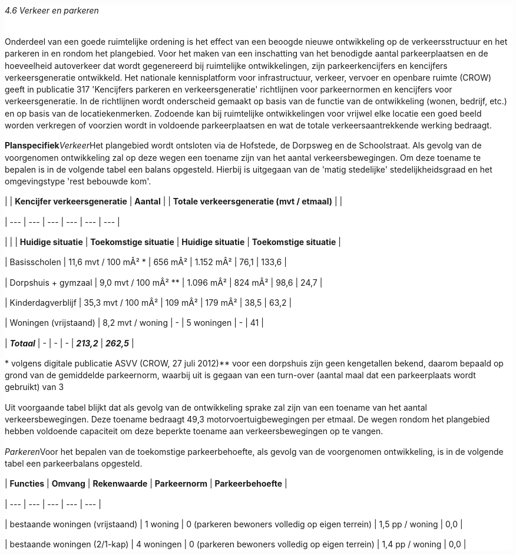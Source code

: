 ###### 4\.6 Verkeer en parkeren

Onderdeel van een goede ruimtelijke ordening is het effect van een beoogde nieuwe ontwikkeling op de verkeersstructuur en het parkeren in en rondom het plangebied. Voor het maken van een inschatting van het benodigde aantal parkeerplaatsen en de hoeveelheid autoverkeer dat wordt gegenereerd bij ruimtelijke ontwikkelingen, zijn parkeerkencijfers en kencijfers verkeersgeneratie ontwikkeld. Het nationale kennisplatform voor infrastructuur, verkeer, vervoer en openbare ruimte (CROW) geeft in publicatie 317 'Kencijfers parkeren en verkeersgeneratie' richtlijnen voor parkeernormen en kencijfers voor verkeersgeneratie. In de richtlijnen wordt onderscheid gemaakt op basis van de functie van de ontwikkeling (wonen, bedrijf, etc.) en op basis van de locatiekenmerken. Zodoende kan bij ruimtelijke ontwikkelingen voor vrijwel elke locatie een goed beeld worden verkregen of voorzien wordt in voldoende parkeerplaatsen en wat de totale verkeersaantrekkende werking bedraagt.

**Planspecifiek***Verkeer*Het plangebied wordt ontsloten via de Hofstede, de Dorpsweg en de Schoolstraat. Als gevolg van de voorgenomen ontwikkeling zal op deze wegen een toename zijn van het aantal verkeersbewegingen. Om deze toename te bepalen is in de volgende tabel een balans opgesteld. Hierbij is uitgegaan van de 'matig stedelijke' stedelijkheidsgraad en het omgevingstype 'rest bebouwde kom'.

|  | **Kencijfer verkeersgeneratie** | **Aantal** | | **Totale verkeersgeneratie (mvt / etmaal)** | |

| --- | --- | --- | --- | --- | --- |

|  |  | **Huidige situatie** | **Toekomstige situatie** | **Huidige situatie** | **Toekomstige situatie** |

| Basisscholen | 11,6 mvt / 100 mÂ² \* | 656 mÂ² | 1\.152 mÂ² | 76,1 | 133,6 |

| Dorpshuis \+ gymzaal | 9,0 mvt / 100 mÂ² \*\* | 1\.096 mÂ² | 824 mÂ² | 98,6 | 24,7 |

| Kinderdagverblijf | 35,3 mvt / 100 mÂ² | 109 mÂ² | 179 mÂ² | 38,5 | 63,2 |

| Woningen (vrijstaand) | 8,2 mvt / woning | \- | 5 woningen | \- | 41 |

| ***Totaal*** | \- | \- | \- | ***213,2*** | ***262,5*** |

\* volgens digitale publicatie ASVV (CROW, 27 juli 2012\)\*\* voor een dorpshuis zijn geen kengetallen bekend, daarom bepaald op grond van de gemiddelde parkeernorm, waarbij uit is gegaan van een turn\-over (aantal maal dat een parkeerplaats wordt gebruikt) van 3

Uit voorgaande tabel blijkt dat als gevolg van de ontwikkeling sprake zal zijn van een toename van het aantal verkeersbewegingen. Deze toename bedraagt 49,3 motorvoertuigbewegingen per etmaal. De wegen rondom het plangebied hebben voldoende capaciteit om deze beperkte toename aan verkeersbewegingen op te vangen.

*Parkeren*Voor het bepalen van de toekomstige parkeerbehoefte, als gevolg van de voorgenomen ontwikkeling, is in de volgende tabel een parkeerbalans opgesteld.

| **Functies** | **Omvang** | **Rekenwaarde** | **Parkeernorm** | **Parkeerbehoefte** |

| --- | --- | --- | --- | --- |

| bestaande woningen (vrijstaand) | 1 woning | 0 (parkeren bewoners volledig op eigen terrein) | 1,5 pp / woning | 0,0 |

| bestaande woningen (2/1\-kap) | 4 woningen | 0 (parkeren bewoners volledig op eigen terrein) | 1,4 pp / woning | 0,0 |

